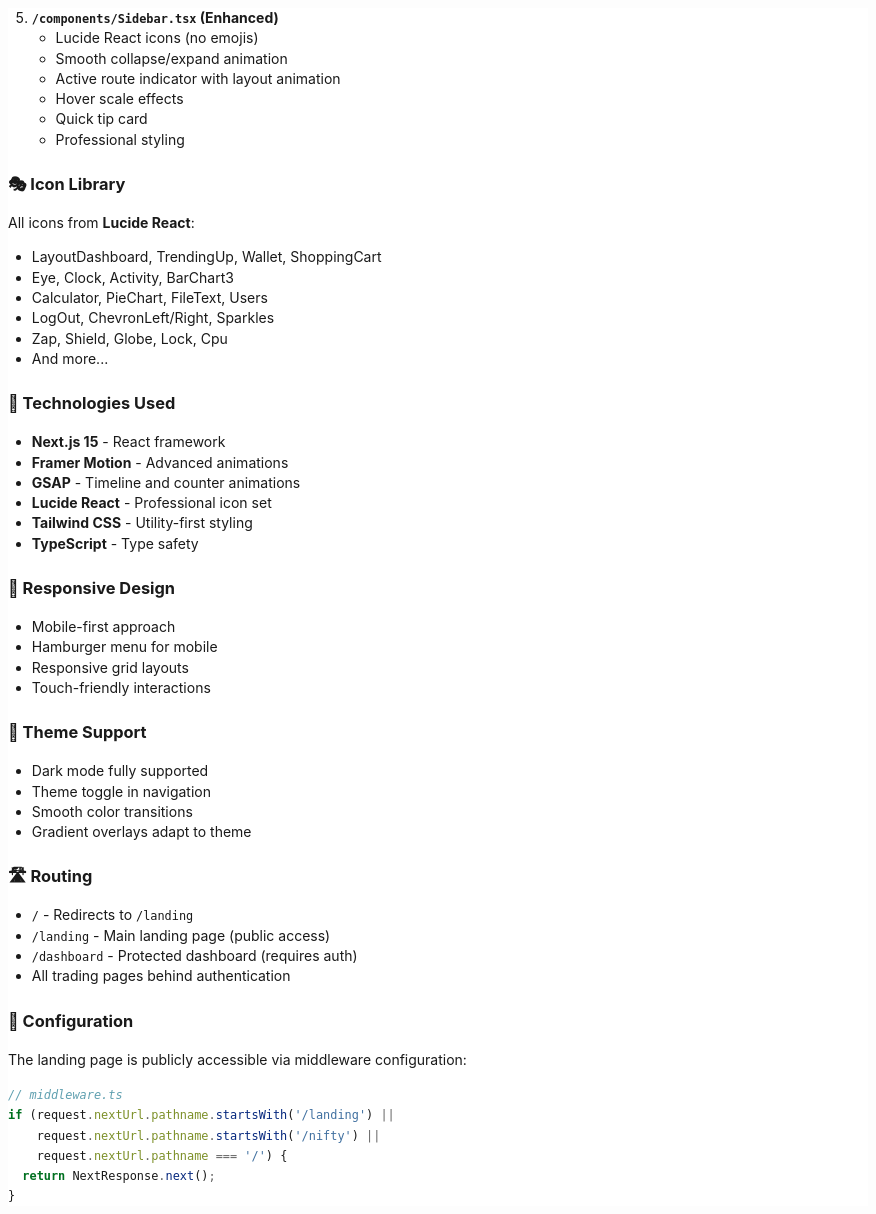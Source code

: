 5. **`/components/Sidebar.tsx` (Enhanced)**
   - Lucide React icons (no emojis)
   - Smooth collapse/expand animation
   - Active route indicator with layout animation
   - Hover scale effects
   - Quick tip card
   - Professional styling

### 🎭 Icon Library
All icons from **Lucide React**:
- LayoutDashboard, TrendingUp, Wallet, ShoppingCart
- Eye, Clock, Activity, BarChart3
- Calculator, PieChart, FileText, Users
- LogOut, ChevronLeft/Right, Sparkles
- Zap, Shield, Globe, Lock, Cpu
- And more...

### 🚀 Technologies Used

- **Next.js 15** - React framework
- **Framer Motion** - Advanced animations
- **GSAP** - Timeline and counter animations
- **Lucide React** - Professional icon set
- **Tailwind CSS** - Utility-first styling
- **TypeScript** - Type safety

### 📱 Responsive Design
- Mobile-first approach
- Hamburger menu for mobile
- Responsive grid layouts
- Touch-friendly interactions

### 🎨 Theme Support
- Dark mode fully supported
- Theme toggle in navigation
- Smooth color transitions
- Gradient overlays adapt to theme

### 🛣️ Routing
- `/` - Redirects to `/landing`
- `/landing` - Main landing page (public access)
- `/dashboard` - Protected dashboard (requires auth)
- All trading pages behind authentication

### 🔧 Configuration

The landing page is publicly accessible via middleware configuration:

```typescript
// middleware.ts
if (request.nextUrl.pathname.startsWith('/landing') ||
    request.nextUrl.pathname.startsWith('/nifty') ||
    request.nextUrl.pathname === '/') {
  return NextResponse.next();
}
```
